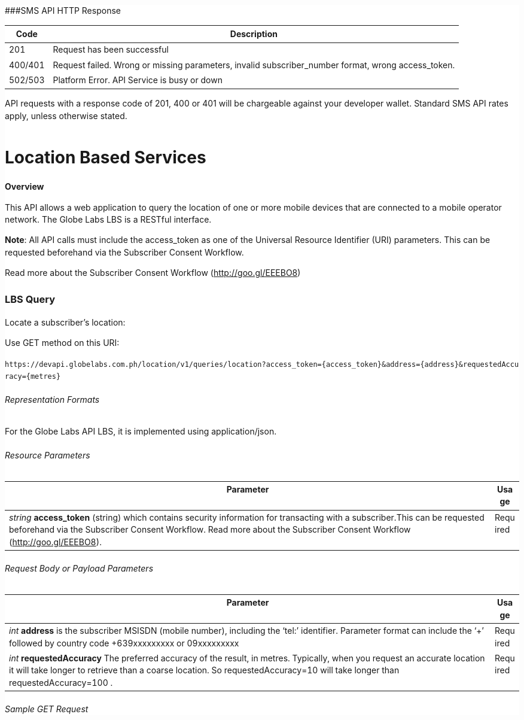 ###SMS API HTTP Response

|Code|Description|
|----|-----------|
|201|Request has been successful|
|400/401|Request failed. Wrong or missing parameters, invalid subscriber_number format, wrong access_token. |
|502/503|Platform Error. API Service is busy or down|

API requests with a response code of 201, 400 or 401 will be chargeable against your developer wallet. Standard SMS API rates apply, unless otherwise stated.


Location Based Services
========================

**Overview**

This API allows a web application to query the location of one or more mobile devices that are connected to a mobile operator network.
The Globe Labs LBS is a RESTful interface.

__Note__: All API calls must include the access_token as one of the Universal Resource Identifier (URI) parameters. This can be requested beforehand via the Subscriber Consent Workflow.

Read more about the Subscriber Consent Workflow (http://goo.gl/EEEBO8)

### LBS Query

Locate a subscriber’s location:

Use <span class="method">GET</span> method on this URI:
```
https://devapi.globelabs.com.ph/location/v1/queries/location?access_token={access_token}&address={address}&requestedAccuracy={metres}
```

###### Representation Formats

For the Globe Labs API LBS, it is implemented using application/json.

###### Resource Parameters

| Parameter | Usage |
| ----------|-------|
| _string_ **access_token** (string) which contains security information for transacting with a subscriber.This can be requested beforehand via the Subscriber Consent Workflow. Read more about the Subscriber Consent Workflow (http://goo.gl/EEEBO8). | Required |

###### Request Body or Payload Parameters

| Parameter        | Usage |
| -----------------|-------|
| _int_ **address** is the subscriber MSISDN (mobile number), including the ‘tel:’ identifier. Parameter format can include the ‘+’ followed by country code  +639xxxxxxxxx or 09xxxxxxxxx | Required |
| _int_ **requestedAccuracy** The preferred accuracy of the result, in metres. Typically, when you request an accurate location it will take longer to retrieve than a coarse location. So requestedAccuracy=10 will take longer than requestedAccuracy=100 . | Required |

###### Sample GET Request
